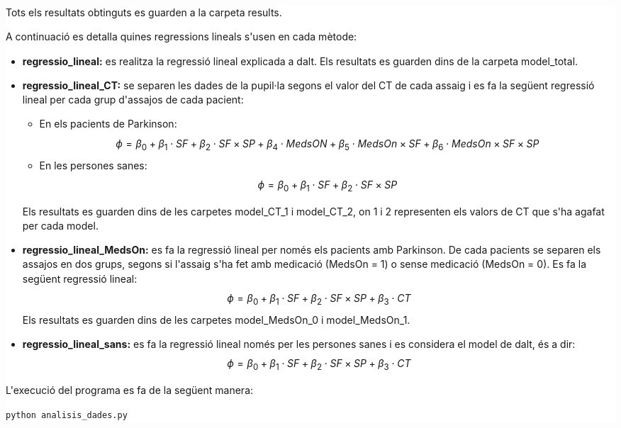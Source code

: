 Tots els resultats obtinguts es guarden a la carpeta results.

A continuació es detalla quines regressions lineals s'usen en cada mètode:
- **regressio_lineal:** es realitza la regressió lineal explicada a dalt. Els resultats es guarden
dins de la carpeta model_total.
- **regressio_lineal_CT:** se separen les dades de la pupil·la segons el 
valor del CT de cada assaig i es fa la següent regressió lineal per cada
grup d'assajos de cada pacient:
  - En els pacients de Parkinson:
    $$\phi = \beta_0 + \beta_1 \cdot SF + \beta_2 \cdot SF \times SP + \beta_4 \cdot MedsON + \beta_5 \cdot MedsOn \times SF + \beta_6 \cdot MedsOn \times SF \times SP$$
  - En les persones sanes:
    $$\phi = \beta_0 + \beta_1 \cdot SF + \beta_2 \cdot SF \times SP$$

  Els resultats es guarden dins de les carpetes model_CT_1 i model_CT_2, on 1
i 2 representen els valors de CT que s'ha agafat per cada model.
- **regressio_lineal_MedsOn:** es fa la regressió lineal per només els pacients
amb Parkinson. De cada pacients se separen els assajos en dos grups, segons si l'assaig
s'ha fet amb medicació (MedsOn = 1) o sense medicació (MedsOn = 0). Es fa la següent regressió lineal:
$$\phi = \beta_0 + \beta_1 \cdot SF + \beta_2 \cdot SF \times SP + \beta_3 \cdot CT$$
Els resultats es guarden dins de les carpetes model_MedsOn_0 i model_MedsOn_1.
- **regressio_lineal_sans:** es fa la regressió lineal només per les persones sanes i es
considera el model de dalt, és a dir:
$$\phi = \beta_0 + \beta_1 \cdot SF + \beta_2 \cdot SF \times SP + \beta_3 \cdot CT$$

  
L'execució del programa es fa de la següent manera:
```bash
python analisis_dades.py
```